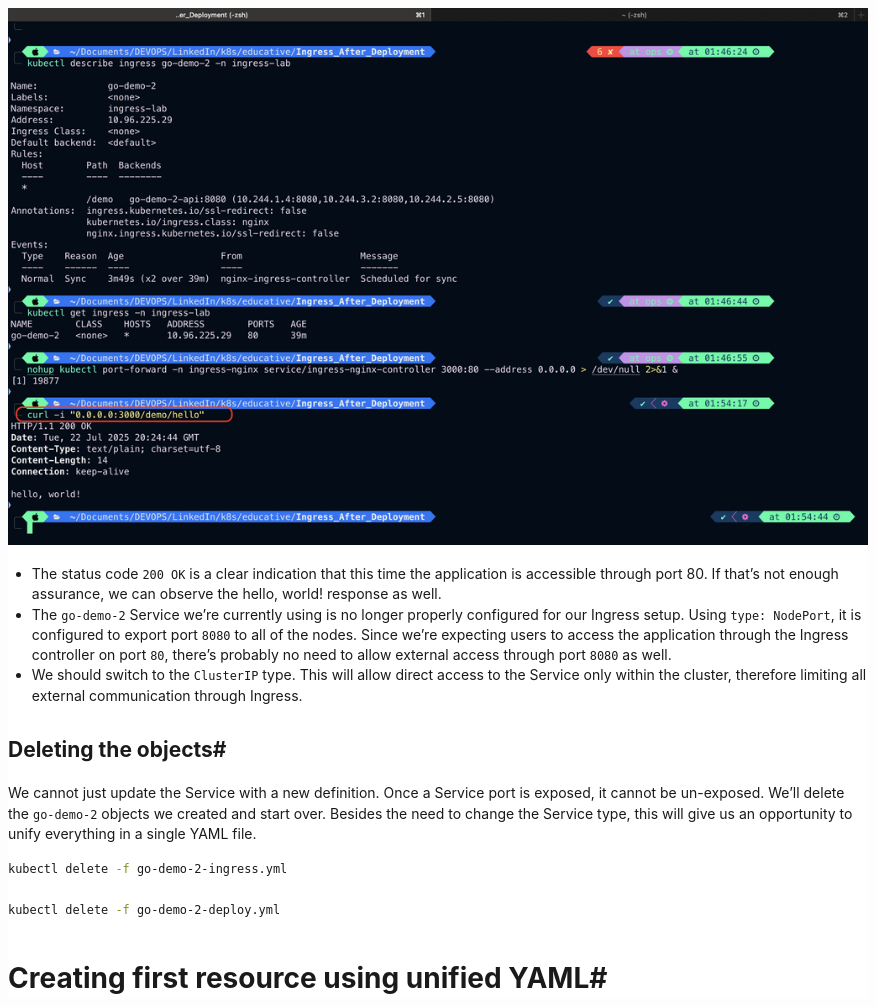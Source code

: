 ![ingress-port-forward-3000-to-80.png](./img/ingress-port-forward-3000-to-80.png)

- The status code `200 OK` is a clear indication that this time the application is accessible through port 80. If that’s not enough assurance, we can observe the hello, world! response as well.
- The `go-demo-2` Service we’re currently using is no longer properly configured for our Ingress setup. Using `type: NodePort`, it is configured to export port `8080` to all of the nodes. Since we’re expecting users to access the application through the Ingress controller on port `80`, there’s probably no need to allow external access through port `8080` as well.
- We should switch to the `ClusterIP` type. This will allow direct access to the Service only within the cluster, therefore limiting all external communication through Ingress.

## Deleting the objects#

We cannot just update the Service with a new definition. Once a Service port is exposed, it cannot be un-exposed. We’ll delete the `go-demo-2` objects we created and start over. Besides the need to change the Service type, this will give us an opportunity to unify everything in a single YAML file.

```bash
kubectl delete -f go-demo-2-ingress.yml

kubectl delete -f go-demo-2-deploy.yml
```

# Creating first resource using unified YAML#
